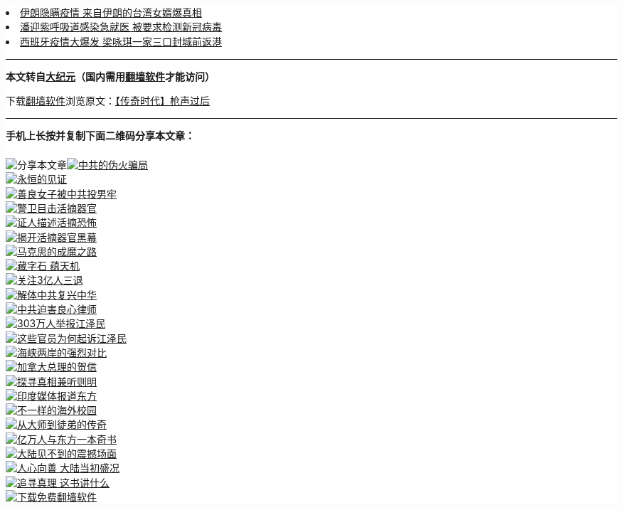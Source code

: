 <li><a href="/gb/20/3/17/n11947993.md#1">伊朗隐瞒疫情 来自伊朗的台湾女婿爆真相</a></li>
<li><a href="/gb/20/3/15/n11942781.md#1">潘迎紫呼吸道感染急就医 被要求检测新冠病毒</a></li>
<li><a href="/gb/20/3/15/n11942415.md#1">西班牙疫情大爆发 梁咏琪一家三口封城前返港</a></li>
<hr>

<strong>本文转自<a href="https://www.epochtimes.com">大纪元</a>（国内需用<a href="https://github.com/bannedbook/fanqiang/wiki">翻墙软件</a>才能访问）</strong><p>下载<a href="https://github.com/bannedbook/fanqiang/wiki">翻墙软件</a>浏览原文：<a href="https://www.epochtimes.com/gb/15/8/11/n4501611.htm">【传奇时代】枪声过后</a></p><hr>

<strong>手机上长按并复制下面二维码分享本文章：</strong><br><br><img src="http://d1p1.ip.zn2.us/v.php?action=qrcode&url=/gb/15/8/11/n4501611.md%231" title="分享本文章"></td><td VALIGN=TOP><a href="/gb/16/1/21/n4622075.md?dfh#1" target="_blank"><img src="https://raw.githubusercontent.com/onzhi266/djy/master/gb/300/wei-f1.jpg" title="中共的伪火骗局"  alt="中共的伪火骗局"></a><br><a href="https://github.com/onzhi266/www/blob/master/README.md?dfh#9" target="_blank"><img src="https://raw.githubusercontent.com/onzhi266/djy/master/gb/300/yong-h.jpg" title="永恒的见证"  alt="永恒的见证"></a><br><a href="/gb/13/9/29/n3974789.md?dfh#1" target="_blank"><img src="https://raw.githubusercontent.com/onzhi266/djy/master/gb/300/shang-lnz.jpg" title="善良女子被中共投男牢"  alt="善良女子被中共投男牢"></a><br><a href="/gb/16/3/16/n4663449.md?dfh#1" target="_blank"><img src="https://raw.githubusercontent.com/onzhi266/djy/master/gb/300/huo-z3.jpg" title="警卫目击活摘器官"  alt="警卫目击活摘器官"></a><br><a href="/gb/16/8/7/n8177641.md?dfh#1" target="_blank"><img src="https://raw.githubusercontent.com/onzhi266/djy/master/gb/300/huo-z4.jpg" title="证人描述活摘恐怖"  alt="证人描述活摘恐怖"></a><br><a href="/gb/10/4/19/n2881569.md?dfh#1" target="_blank"><img src="https://raw.githubusercontent.com/onzhi266/djy/master/gb/300/huo-z1.jpg" title="揭开活摘器官黑幕"  alt="揭开活摘器官黑幕"></a><br><a href="/gb/10/11/7/n3077476.md?dfh#1" target="_blank"><img src="https://raw.githubusercontent.com/onzhi266/djy/master/gb/300/ma-ks.jpg" title="马克思的成魔之路"  alt="马克思的成魔之路"></a><br><a href="/gb/14/6/9/n4173977.md?dfh#1" target="_blank"><img src="https://raw.githubusercontent.com/onzhi266/djy/master/gb/300/chang-zs.jpg" title="藏字石 蕴天机"  alt="藏字石 蕴天机"></a><br><a href="/gb/18/5/10/n10381511.md?dfh#1" target="_blank"><img src="https://raw.githubusercontent.com/onzhi266/djy/master/gb/300/st1.jpg" title="关注3亿人三退"  alt="关注3亿人三退"></a><br><a href="/gb/18/3/21/n10237682.md?dfh#1" target="_blank"><img src="https://raw.githubusercontent.com/onzhi266/djy/master/gb/300/jie-t.jpg" title="解体中共复兴中华"  alt="解体中共复兴中华"></a><br><a href="/gb/9/2/9/n2422991.md?dfh#1" target="_blank"><img src="https://raw.githubusercontent.com/onzhi266/djy/master/gb/300/gao-zs.jpg" title="中共迫害良心律师"  alt="中共迫害良心律师"></a><br><a href="/gb/18/12/9/n10900044.md?dfh#1" target="_blank"><img src="https://raw.githubusercontent.com/onzhi266/djy/master/gb/300/sj1.jpg" title="303万人举报江泽民"  alt="303万人举报江泽民"></a><br><a href="/gb/18/8/28/n10672014.md?dfh#1" target="_blank"><img src="https://raw.githubusercontent.com/onzhi266/djy/master/gb/300/sj2.jpg" title="这些官员为何起诉江泽民"  alt="这些官员为何起诉江泽民"></a><br><a href="/gb/8/12/18/n2367165.md?dfh#1" target="_blank"><img src="https://raw.githubusercontent.com/onzhi266/djy/master/gb/300/liangan.jpg" title="海峡两岸的强烈对比"  alt="海峡两岸的强烈对比"></a><br><a href="/gb/15/12/10/n4593139.md?dfh#1" target="_blank"><img src="https://raw.githubusercontent.com/onzhi266/djy/master/gb/300/jia-ndzl.jpg" title="加拿大总理的贺信"  alt="加拿大总理的贺信"></a><br><a href="/gb/11/6/17/n3289382.md?dfh#1" target="_blank"><img src="https://raw.githubusercontent.com/onzhi266/djy/master/gb/300/xiao-wd.jpg" title="探寻真相兼听则明"  alt="探寻真相兼听则明"></a><br><a href="/gb/18/10/27/n10812623.md?dfh#1" target="_blank"><img src="https://raw.githubusercontent.com/onzhi266/djy/master/gb/300/yindu.jpg" title="印度媒体报道东方"  alt="印度媒体报道东方"></a><br><a href="/gb/18/6/9/n10469652.md?dfh#1" target="_blank"><img src="https://raw.githubusercontent.com/onzhi266/djy/master/gb/300/xie-j.jpg" title="不一样的海外校园"  alt="不一样的海外校园"></a><br><a href="/gb/7/4/5/n1669415.md?dfh#1" target="_blank"><img src="https://raw.githubusercontent.com/onzhi266/djy/master/gb/300/li-up.jpg" title="从大师到徒弟的传奇"  alt="从大师到徒弟的传奇"></a><br><a href="/gb/17/5/26/n9191512.md?dfh#1" target="_blank"><img src="https://raw.githubusercontent.com/onzhi266/djy/master/gb/300/zfl2.jpg" title="亿万人与东方一本奇书"  alt="亿万人与东方一本奇书"></a><br><a href="/gb/13/11/27/n4020290.md?dfh#1" target="_blank"><img src="https://raw.githubusercontent.com/onzhi266/djy/master/gb/300/zhen-h.jpg" title="大陆见不到的震撼场面"  alt="大陆见不到的震撼场面"></a><br><a href="/gb/15/7/17/n4482910.md?dfh#1" target="_blank"><img src="https://raw.githubusercontent.com/onzhi266/djy/master/gb/300/dalu-sk.jpg" title="人心向善 大陆当初盛况"  alt="人心向善 大陆当初盛况"></a><br><a href="/gb/19/1/5/n10955468.md?dfh#1" target="_blank"><img src="https://raw.githubusercontent.com/onzhi266/djy/master/gb/300/zfl1.jpg" title="追寻真理 这书讲什么"  alt="追寻真理 这书讲什么"></a><br><a href="https://github.com/bannedbook/fanqiang/wiki" target="_blank"><img src="https://raw.githubusercontent.com/onzhi266/djy/master/gb/300/fq1.jpg" title="下载免费翻墙软件"  alt="下载免费翻墙软件"></a><br></td></tr></table>